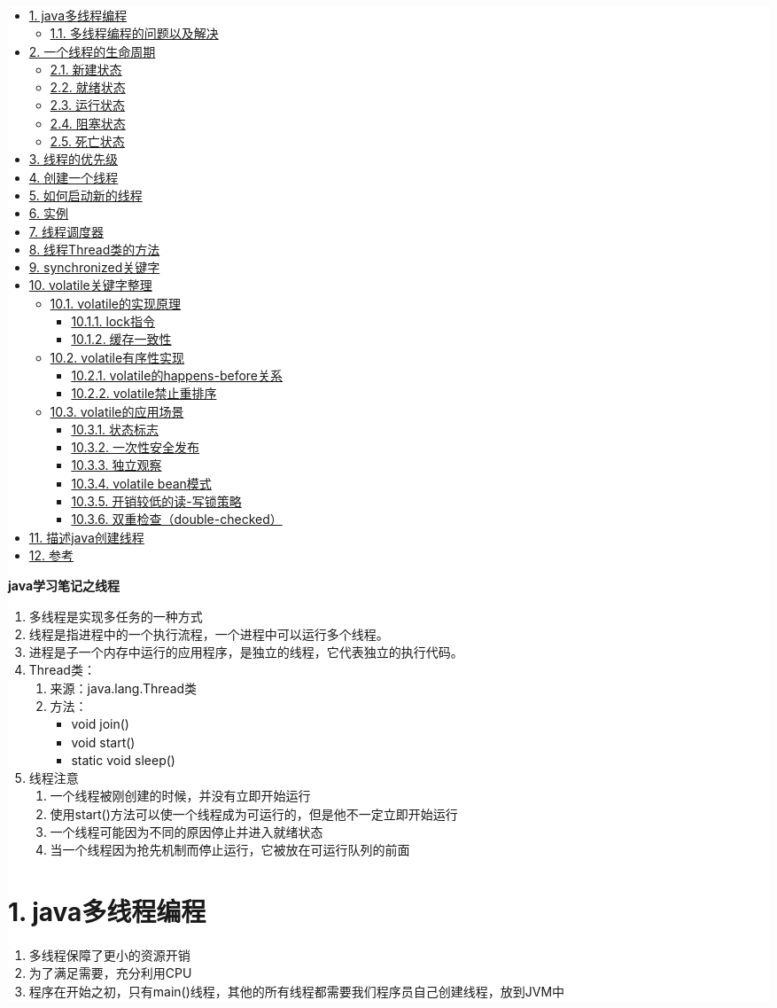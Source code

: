 

- [1. java多线程编程](#1-java多线程编程)
  - [1.1. 多线程编程的问题以及解决](#11-多线程编程的问题以及解决)
- [2. 一个线程的生命周期](#2-一个线程的生命周期)
  - [2.1. 新建状态](#21-新建状态)
  - [2.2. 就绪状态](#22-就绪状态)
  - [2.3. 运行状态](#23-运行状态)
  - [2.4. 阻塞状态](#24-阻塞状态)
  - [2.5. 死亡状态](#25-死亡状态)
- [3. 线程的优先级](#3-线程的优先级)
- [4. 创建一个线程](#4-创建一个线程)
- [5. 如何启动新的线程](#5-如何启动新的线程)
- [6. 实例](#6-实例)
- [7. 线程调度器](#7-线程调度器)
- [8. 线程Thread类的方法](#8-线程thread类的方法)
- [9. synchronized关键字](#9-synchronized关键字)
- [10. volatile关键字整理](#10-volatile关键字整理)
  - [10.1. volatile的实现原理](#101-volatile的实现原理)
    - [10.1.1. lock指令](#1011-lock指令)
    - [10.1.2. 缓存一致性](#1012-缓存一致性)
  - [10.2. volatile有序性实现](#102-volatile有序性实现)
    - [10.2.1. volatile的happens-before关系](#1021-volatile的happens-before关系)
    - [10.2.2. volatile禁止重排序](#1022-volatile禁止重排序)
  - [10.3. volatile的应用场景](#103-volatile的应用场景)
    - [10.3.1. 状态标志](#1031-状态标志)
    - [10.3.2. 一次性安全发布](#1032-一次性安全发布)
    - [10.3.3. 独立观察](#1033-独立观察)
    - [10.3.4. volatile bean模式](#1034-volatile-bean模式)
    - [10.3.5. 开销较低的读-写锁策略](#1035-开销较低的读-写锁策略)
    - [10.3.6. 双重检查（double-checked）](#1036-双重检查double-checked)
- [11. 描述java创建线程](#11-描述java创建线程)
- [12. 参考](#12-参考)


**java学习笔记之线程**
1. 多线程是实现多任务的一种方式
2. 线程是指进程中的一个执行流程，一个进程中可以运行多个线程。
3. 进程是子一个内存中运行的应用程序，是独立的线程，它代表独立的执行代码。
4. Thread类：
    1. 来源：java.lang.Thread类
    2. 方法：
        + void join()
        + void start()
        + static void sleep()
5. 线程注意
    1. 一个线程被刚创建的时候，并没有立即开始运行
    2. 使用start()方法可以使一个线程成为可运行的，但是他不一定立即开始运行
    3. 一个线程可能因为不同的原因停止并进入就绪状态
    4. 当一个线程因为抢先机制而停止运行，它被放在可运行队列的前面

# 1. java多线程编程
1. 多线程保障了更小的资源开销
2. 为了满足需要，充分利用CPU
3. 程序在开始之初，只有main()线程，其他的所有线程都需要我们程序员自己创建线程，放到JVM中
